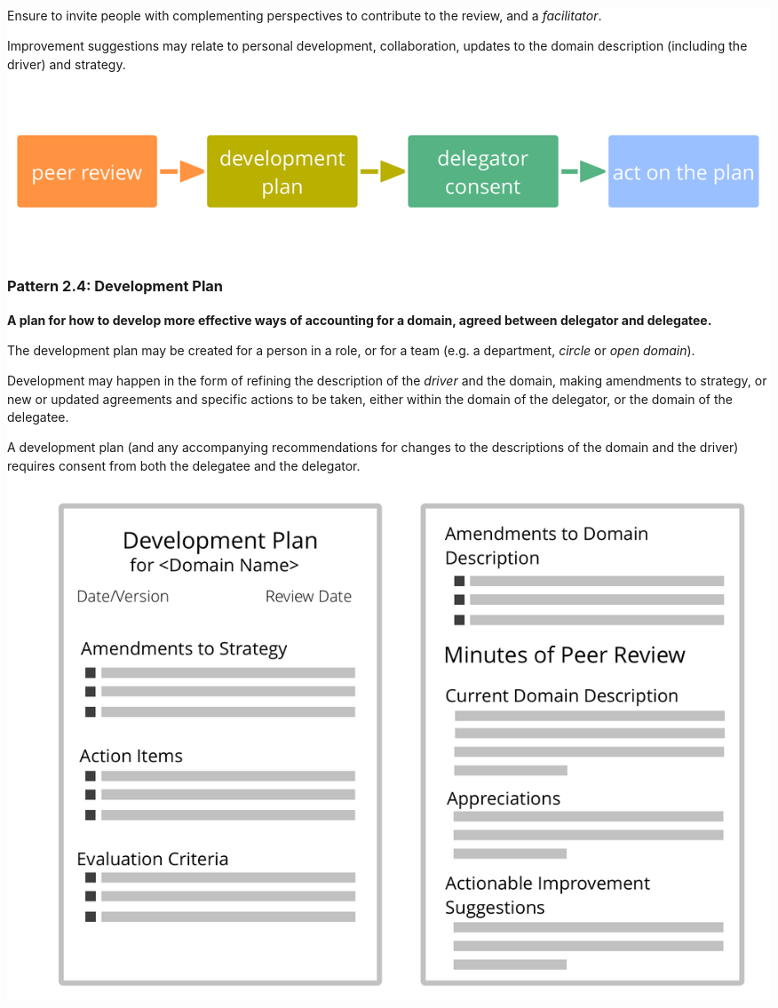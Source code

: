 Ensure to invite people with complementing perspectives to contribute to the review, and a _facilitator_.

Improvement suggestions may relate to personal development, collaboration, updates to the domain description (including the driver) and strategy.

![Continuous improvement of people's ability to effectively keep roles or collaborate in teams](img/evolution/development-process.png)




###  Pattern 2.4: Development Plan

**A plan for how to develop more effective ways of accounting for a domain, agreed between delegator and delegatee.**

The development plan may be created for a person in a role, or for a team (e.g. a department, _circle_ or _open domain_).

Development may happen in the form of refining the description of the _driver_ and the domain, making amendments to strategy, or new or updated agreements and specific actions to be taken, either within the domain of the delegator, or the domain of the delegatee.

A development plan (and any accompanying recommendations for changes to the  descriptions of the domain and the driver) requires consent from both the delegatee and the delegator.

![A template for development plans](img/templates/development-plan-template.png)
